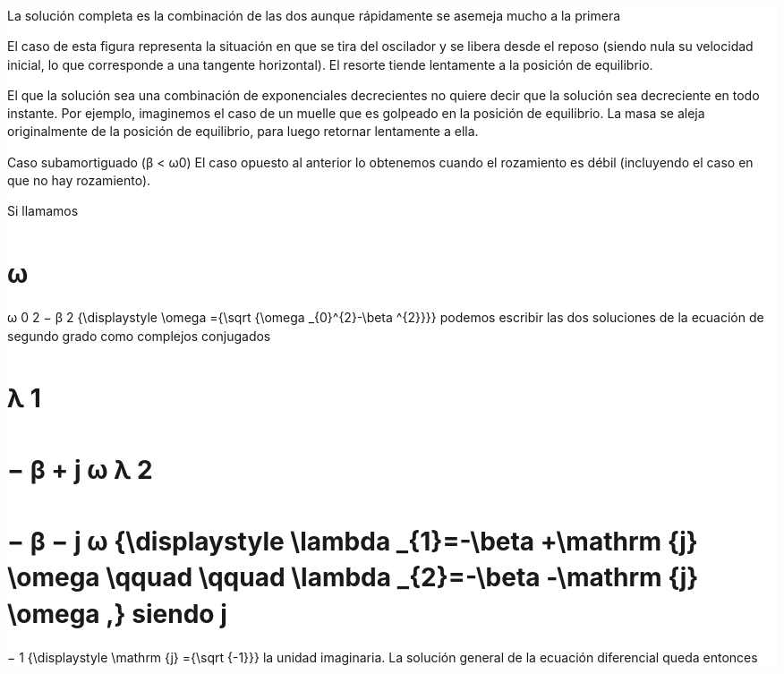 
La solución completa es la combinación de las dos aunque rápidamente se asemeja mucho a la primera


El caso de esta figura representa la situación en que se tira del oscilador y se libera desde el reposo (siendo nula su velocidad inicial, lo que corresponde a una tangente horizontal). El resorte tiende lentamente a la posición de equilibrio.

El que la solución sea una combinación de exponenciales decrecientes no quiere decir que la solución sea decreciente en todo instante. Por ejemplo, imaginemos el caso de un muelle que es golpeado en la posición de equilibrio. La masa se aleja originalmente de la posición de equilibrio, para luego retornar lentamente a ella.


Caso subamortiguado (β < ω0)
El caso opuesto al anterior lo obtenemos cuando el rozamiento es débil (incluyendo el caso en que no hay rozamiento).

Si llamamos

ω
=
ω
0
2
−
β
2
{\displaystyle \omega ={\sqrt {\omega _{0}^{2}-\beta ^{2}}}}
podemos escribir las dos soluciones de la ecuación de segundo grado como complejos conjugados

λ
1
=
−
β
+
j
ω
λ
2
=
−
β
−
j
ω
{\displaystyle \lambda _{1}=-\beta +\mathrm {j} \omega \qquad \qquad \lambda _{2}=-\beta -\mathrm {j} \omega \,}
siendo 
j
=
−
1
{\displaystyle \mathrm {j} ={\sqrt {-1}}} la unidad imaginaria. La solución general de la ecuación diferencial queda entonces
